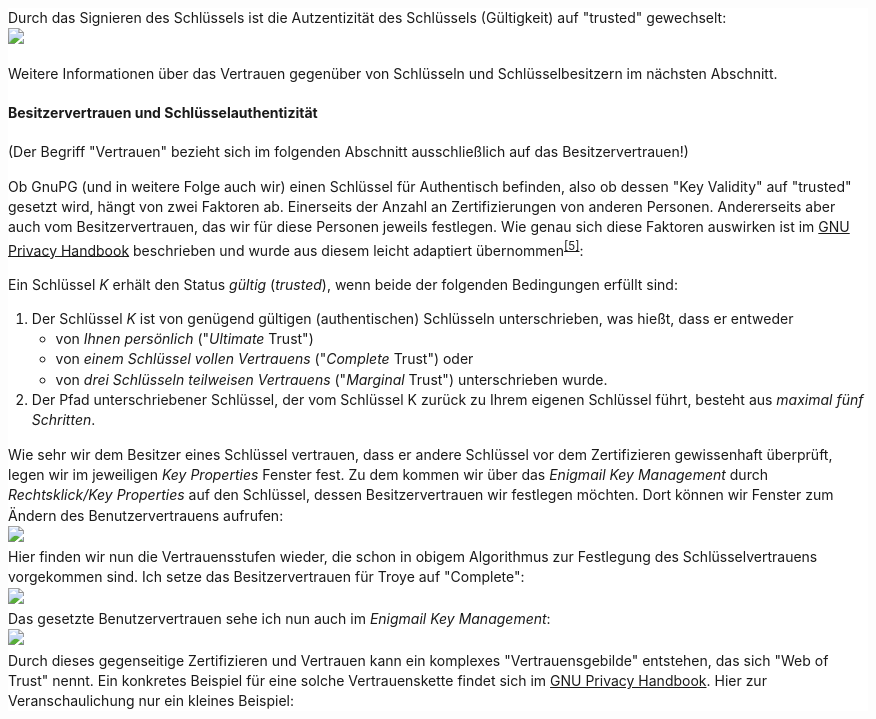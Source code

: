 

Durch das Signieren des Schlüssels ist die Autzentizität des Schlüssels
(Gültigkeit) auf "trusted" gewechselt:  
![](/YubiKeyWiki/images/openpgp/enigmail_sign4.png)  
  
Weitere Informationen über das Vertrauen gegenüber von Schlüsseln und
Schlüsselbesitzern im nächsten Abschnitt.  
  

#### Besitzervertrauen und Schlüsselauthentizität

(Der Begriff "Vertrauen" bezieht sich im folgenden Abschnitt
ausschließlich auf das Besitzervertrauen\!)

Ob GnuPG (und in weitere Folge auch wir) einen Schlüssel für Authentisch
befinden, also ob dessen "Key Validity" auf "trusted" gesetzt wird,
hängt von zwei Faktoren ab. Einerseits der Anzahl an Zertifizierungen
von anderen Personen. Andererseits aber auch vom Besitzervertrauen, das
wir für diese Personen jeweils festlegen. Wie genau sich diese Faktoren
auswirken ist im [GNU Privacy
Handbook](https://gnupg.org/gph/de/manual/x420.html#AEN482) beschrieben
und wurde aus diesem leicht adaptiert
übernommen<sup>[\[5\]](#quellen)</sup>:  
  
Ein Schlüssel *K* erhält den Status *gültig* (*trusted*), wenn beide der
folgenden Bedingungen erfüllt sind:

1.  Der Schlüssel *K* ist von genügend gültigen (authentischen)
    Schlüsseln unterschrieben, was hießt, dass er entweder
      - von *Ihnen persönlich* ("*Ultimate* Trust")
      - von *einem Schlüssel vollen Vertrauens* ("*Complete* Trust")
        oder
      - von *drei Schlüsseln teilweisen Vertrauens* ("*Marginal* Trust")
        unterschrieben wurde.
2.  Der Pfad unterschriebener Schlüssel, der vom Schlüssel K zurück zu
    Ihrem eigenen Schlüssel führt, besteht aus *maximal fünf
    Schritten*.  
      

Wie sehr wir dem Besitzer eines Schlüssel vertrauen, dass er andere
Schlüssel vor dem Zertifizieren gewissenhaft überprüft, legen wir im
jeweiligen *Key Properties* Fenster fest. Zu dem kommen wir über das
*Enigmail Key Management* durch *Rechtsklick/Key Properties* auf den
Schlüssel, dessen Besitzervertrauen wir festlegen möchten. Dort können
wir Fenster zum Ändern des Benutzervertrauens aufrufen:  
![](/YubiKeyWiki/images/openpgp/enigmail_trust1.png)  
Hier finden wir nun die Vertrauensstufen wieder, die schon in obigem
Algorithmus zur Festlegung des Schlüsselvertrauens vorgekommen sind. Ich
setze das Besitzervertrauen für Troye auf "Complete":  
![](/YubiKeyWiki/images/openpgp/enigmail_trust2.png)  
Das gesetzte Benutzervertrauen sehe ich nun auch im *Enigmail Key
Management*:  
![](/YubiKeyWiki/images/openpgp/enigmail_trust3.png)  
Durch dieses gegenseitige Zertifizieren und Vertrauen kann ein komplexes
"Vertrauensgebilde" entstehen, das sich "Web of Trust" nennt. Ein
konkretes Beispiel für eine solche Vertrauenskette findet sich im [GNU Privacy Handbook](https://gnupg.org/gph/de/manual/x420.html#AEN482). Hier zur Veranschaulichung nur ein kleines Beispiel:
